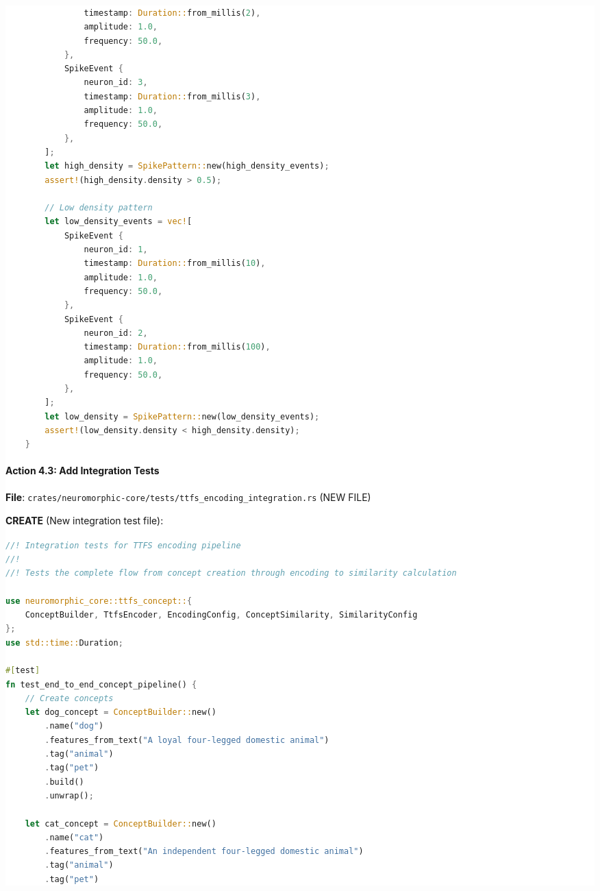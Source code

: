 ```rust
                timestamp: Duration::from_millis(2),
                amplitude: 1.0,
                frequency: 50.0,
            },
            SpikeEvent {
                neuron_id: 3,
                timestamp: Duration::from_millis(3),
                amplitude: 1.0,
                frequency: 50.0,
            },
        ];
        let high_density = SpikePattern::new(high_density_events);
        assert!(high_density.density > 0.5);
        
        // Low density pattern
        let low_density_events = vec![
            SpikeEvent {
                neuron_id: 1,
                timestamp: Duration::from_millis(10),
                amplitude: 1.0,
                frequency: 50.0,
            },
            SpikeEvent {
                neuron_id: 2,
                timestamp: Duration::from_millis(100),
                amplitude: 1.0,
                frequency: 50.0,
            },
        ];
        let low_density = SpikePattern::new(low_density_events);
        assert!(low_density.density < high_density.density);
    }
```

#### Action 4.3: Add Integration Tests
**File**: `crates/neuromorphic-core/tests/ttfs_encoding_integration.rs` (NEW FILE)

**CREATE** (New integration test file):
```rust
//! Integration tests for TTFS encoding pipeline
//! 
//! Tests the complete flow from concept creation through encoding to similarity calculation

use neuromorphic_core::ttfs_concept::{
    ConceptBuilder, TtfsEncoder, EncodingConfig, ConceptSimilarity, SimilarityConfig
};
use std::time::Duration;

#[test]
fn test_end_to_end_concept_pipeline() {
    // Create concepts
    let dog_concept = ConceptBuilder::new()
        .name("dog")
        .features_from_text("A loyal four-legged domestic animal")
        .tag("animal")
        .tag("pet")
        .build()
        .unwrap();
    
    let cat_concept = ConceptBuilder::new()
        .name("cat")
        .features_from_text("An independent four-legged domestic animal")
        .tag("animal")
        .tag("pet")
```